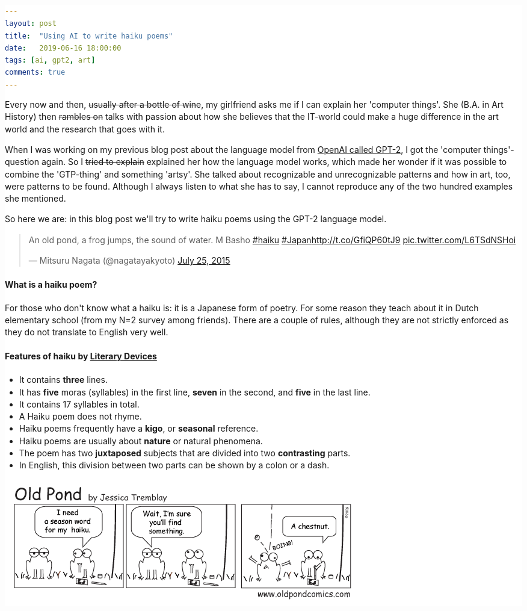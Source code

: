 ```yaml
---
layout: post
title:  "Using AI to write haiku poems"
date:   2019-06-16 18:00:00
tags: [ai, gpt2, art]
comments: true
---
```

Every now and then, <s>usually after a bottle of wine</s>, my girlfriend asks me if I can explain her 'computer things'. She (B.A. in Art History) then <s>rambles on</s> talks with passion about how she believes that the IT-world could make a huge difference in the art world and the research that goes with it.

When I was working on my previous blog post about the language model from [OpenAI called GPT-2](https://openai.com/blog/better-language-models/), I got the 'computer things'-question again. So I <s>tried to explain</s> explained her how the language model works, which made her wonder if it was possible to combine the 'GTP-thing' and something 'artsy'. She talked about recognizable and unrecognizable patterns and how in art, too, were patterns to be found. Although I always listen to what she has to say, I cannot reproduce any of the two hundred examples she mentioned.

So here we are: in this blog post we'll try to write haiku poems using the GPT-2 language model.

<blockquote class="twitter-tweet" data-lang="en"><p lang="en" dir="ltr">An old pond, a frog jumps, the sound of water. M Basho <a href="https://twitter.com/hashtag/haiku?src=hash&amp;ref_src=twsrc%5Etfw">#haiku</a> <a href="https://twitter.com/hashtag/Japan?src=hash&amp;ref_src=twsrc%5Etfw">#Japan</a><a href="http://t.co/GfiQP60tJ9">http://t.co/GfiQP60tJ9</a> <a href="http://t.co/L6TSdNSHoi">pic.twitter.com/L6TSdNSHoi</a></p>&mdash; Mitsuru Nagata (@nagatayakyoto) <a href="https://twitter.com/nagatayakyoto/status/624946361683701760?ref_src=twsrc%5Etfw">July 25, 2015</a></blockquote>
<script async src="https://platform.twitter.com/widgets.js" charset="utf-8"></script>

#### What is a haiku poem?

For those who don't know what a haiku is: it is a Japanese form of poetry. For some reason they teach about it in Dutch elementary school (from my N=2 survey among friends). There are a couple of rules, although they are not strictly enforced as they do not translate to English very well.

#### Features of haiku by [Literary Devices](https://literarydevices.net/haiku/)

- It contains **three** lines.
- It has **five** moras (syllables) in the first line, **seven** in the second, and **five** in the last line.
- It contains 17 syllables in total.
- A Haiku poem does not rhyme.
- Haiku poems frequently have a **kigo**, or **seasonal** reference.
- Haiku poems are usually about **nature** or natural phenomena.
- The poem has two **juxtaposed** subjects that are divided into two **contrasting** parts.
- In English, this division between two parts can be shown by a colon or a dash.

<a href="https://www.oldpondcomics.com/student.html" target="_blank">
  <img src="/assets/gpt-2-haiku/opchestnuts.gif" alt="old pond chestnuts" class="no-zoom" />
</a>
